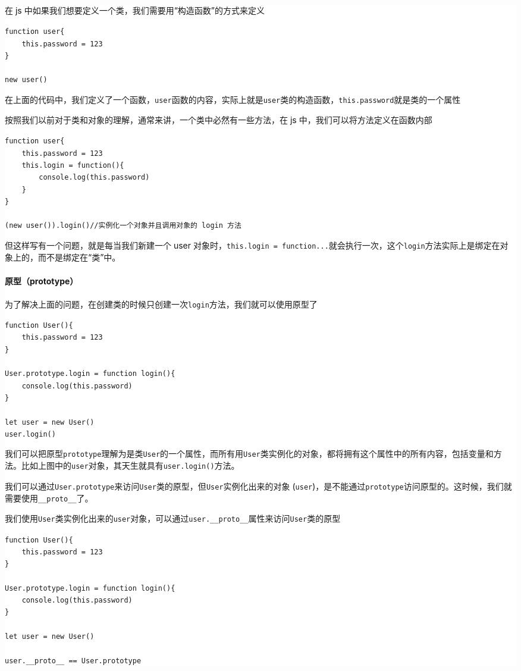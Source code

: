 在 js 中如果我们想要定义一个类，我们需要用“构造函数”的方式来定义

```plain
function user{
    this.password = 123
}

new user()
```

在上面的代码中，我们定义了一个函数，`user`函数的内容，实际上就是`user`类的构造函数，`this.password`就是类的一个属性

按照我们以前对于类和对象的理解，通常来讲，一个类中必然有一些方法，在 js 中，我们可以将方法定义在函数内部

```plain
function user{
    this.password = 123
    this.login = function(){
        console.log(this.password)
    }
}

(new user()).login()//实例化一个对象并且调用对象的 login 方法
```

但这样写有一个问题，就是每当我们新建一个 user 对象时，`this.login = function...`就会执行一次，这个`login`方法实际上是绑定在对象上的，而不是绑定在“类”中。

#### 原型（prototype）

为了解决上面的问题，在创建类的时候只创建一次`login`方法，我们就可以使用原型了

```plain
function User(){
    this.password = 123
}

User.prototype.login = function login(){
    console.log(this.password)
}

let user = new User()
user.login()
```

我们可以把原型`prototype`理解为是类`User`的一个属性，而所有用`User`类实例化的对象，都将拥有这个属性中的所有内容，包括变量和方法。比如上图中的`user`对象，其天生就具有`user.login()`方法。

我们可以通过`User.prototype`来访问`User`类的原型，但`User`实例化出来的对象 (`user`)，是不能通过`prototype`访问原型的。这时候，我们就需要使用`__proto__`了。

我们使用`User`类实例化出来的`user`对象，可以通过`user.__proto__`属性来访问`User`类的原型

```plain
function User(){
    this.password = 123
}

User.prototype.login = function login(){
    console.log(this.password)
}

let user = new User()

user.__proto__ == User.prototype
```
